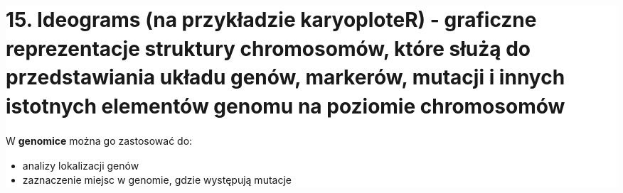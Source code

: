 # 15. Ideograms (na przykładzie karyoploteR) - graficzne reprezentacje struktury chromosomów, które służą do przedstawiania układu genów, markerów, mutacji i innych istotnych elementów genomu na poziomie chromosomów
W **genomice** można go zastosować do:
- analizy lokalizacji genów
- zaznaczenie miejsc w genomie, gdzie występują mutacje
